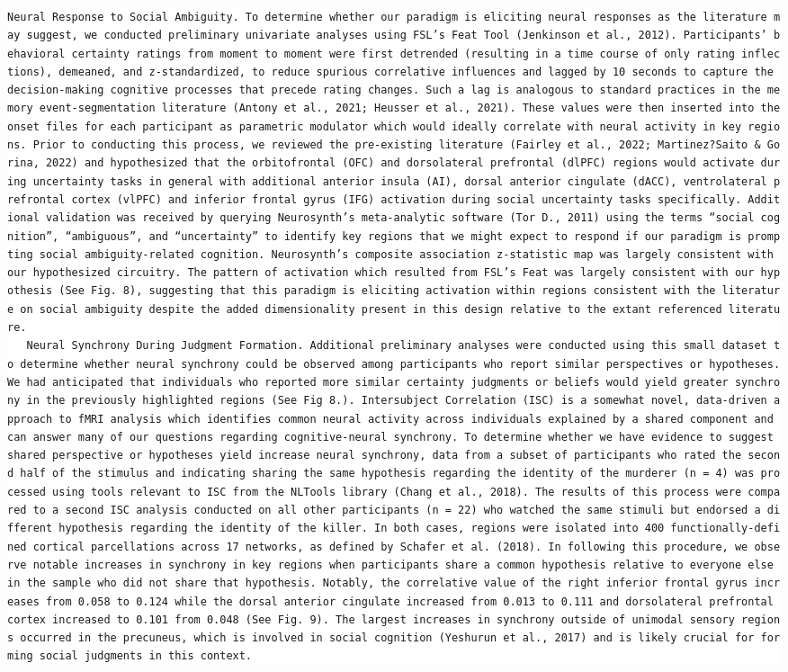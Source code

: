 	Neural Response to Social Ambiguity. To determine whether our paradigm is eliciting neural responses as the literature may suggest, we conducted preliminary univariate analyses using FSL’s Feat Tool (Jenkinson et al., 2012). Participants’ behavioral certainty ratings from moment to moment were first detrended (resulting in a time course of only rating inflections), demeaned, and z-standardized, to reduce spurious correlative influences and lagged by 10 seconds to capture the decision-making cognitive processes that precede rating changes. Such a lag is analogous to standard practices in the memory event-segmentation literature (Antony et al., 2021; Heusser et al., 2021). These values were then inserted into the onset files for each participant as parametric modulator which would ideally correlate with neural activity in key regions. Prior to conducting this process, we reviewed the pre-existing literature (Fairley et al., 2022; Martinez?Saito & Gorina, 2022) and hypothesized that the orbitofrontal (OFC) and dorsolateral prefrontal (dlPFC) regions would activate during uncertainty tasks in general with additional anterior insula (AI), dorsal anterior cingulate (dACC), ventrolateral prefrontal cortex (vlPFC) and inferior frontal gyrus (IFG) activation during social uncertainty tasks specifically. Additional validation was received by querying Neurosynth’s meta-analytic software (Tor D., 2011) using the terms “social cognition”, “ambiguous”, and “uncertainty” to identify key regions that we might expect to respond if our paradigm is prompting social ambiguity-related cognition. Neurosynth’s composite association z-statistic map was largely consistent with our hypothesized circuitry. The pattern of activation which resulted from FSL’s Feat was largely consistent with our hypothesis (See Fig. 8), suggesting that this paradigm is eliciting activation within regions consistent with the literature on social ambiguity despite the added dimensionality present in this design relative to the extant referenced literature. 
       Neural Synchrony During Judgment Formation. Additional preliminary analyses were conducted using this small dataset to determine whether neural synchrony could be observed among participants who report similar perspectives or hypotheses. We had anticipated that individuals who reported more similar certainty judgments or beliefs would yield greater synchrony in the previously highlighted regions (See Fig 8.). Intersubject Correlation (ISC) is a somewhat novel, data-driven approach to fMRI analysis which identifies common neural activity across individuals explained by a shared component and can answer many of our questions regarding cognitive-neural synchrony. To determine whether we have evidence to suggest shared perspective or hypotheses yield increase neural synchrony, data from a subset of participants who rated the second half of the stimulus and indicating sharing the same hypothesis regarding the identity of the murderer (n = 4) was processed using tools relevant to ISC from the NLTools library (Chang et al., 2018). The results of this process were compared to a second ISC analysis conducted on all other participants (n = 22) who watched the same stimuli but endorsed a different hypothesis regarding the identity of the killer. In both cases, regions were isolated into 400 functionally-defined cortical parcellations across 17 networks, as defined by Schafer et al. (2018). In following this procedure, we observe notable increases in synchrony in key regions when participants share a common hypothesis relative to everyone else in the sample who did not share that hypothesis. Notably, the correlative value of the right inferior frontal gyrus increases from 0.058 to 0.124 while the dorsal anterior cingulate increased from 0.013 to 0.111 and dorsolateral prefrontal cortex increased to 0.101 from	0.048 (See Fig. 9). The largest increases in synchrony outside of unimodal sensory regions occurred in the precuneus, which is involved in social cognition (Yeshurun et al., 2017) and is likely crucial for forming social judgments in this context.         